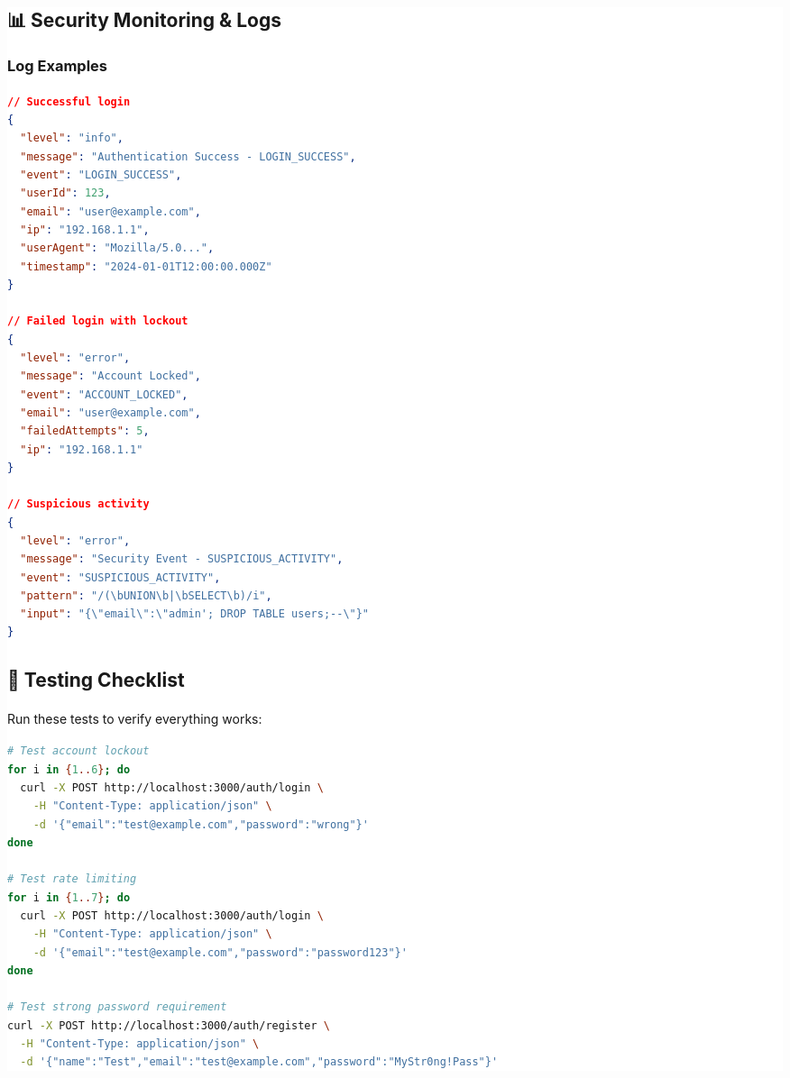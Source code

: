 ## 📊 Security Monitoring & Logs

### Log Examples
```json
// Successful login
{
  "level": "info",
  "message": "Authentication Success - LOGIN_SUCCESS",
  "event": "LOGIN_SUCCESS",
  "userId": 123,
  "email": "user@example.com",
  "ip": "192.168.1.1",
  "userAgent": "Mozilla/5.0...",
  "timestamp": "2024-01-01T12:00:00.000Z"
}

// Failed login with lockout
{
  "level": "error", 
  "message": "Account Locked",
  "event": "ACCOUNT_LOCKED",
  "email": "user@example.com",
  "failedAttempts": 5,
  "ip": "192.168.1.1"
}

// Suspicious activity
{
  "level": "error",
  "message": "Security Event - SUSPICIOUS_ACTIVITY", 
  "event": "SUSPICIOUS_ACTIVITY",
  "pattern": "/(\bUNION\b|\bSELECT\b)/i",
  "input": "{\"email\":\"admin'; DROP TABLE users;--\"}"
}
```

## 🧪 Testing Checklist

Run these tests to verify everything works:

```bash
# Test account lockout
for i in {1..6}; do
  curl -X POST http://localhost:3000/auth/login \
    -H "Content-Type: application/json" \
    -d '{"email":"test@example.com","password":"wrong"}'
done

# Test rate limiting  
for i in {1..7}; do
  curl -X POST http://localhost:3000/auth/login \
    -H "Content-Type: application/json" \
    -d '{"email":"test@example.com","password":"password123"}'
done

# Test strong password requirement
curl -X POST http://localhost:3000/auth/register \
  -H "Content-Type: application/json" \
  -d '{"name":"Test","email":"test@example.com","password":"MyStr0ng!Pass"}'
```
